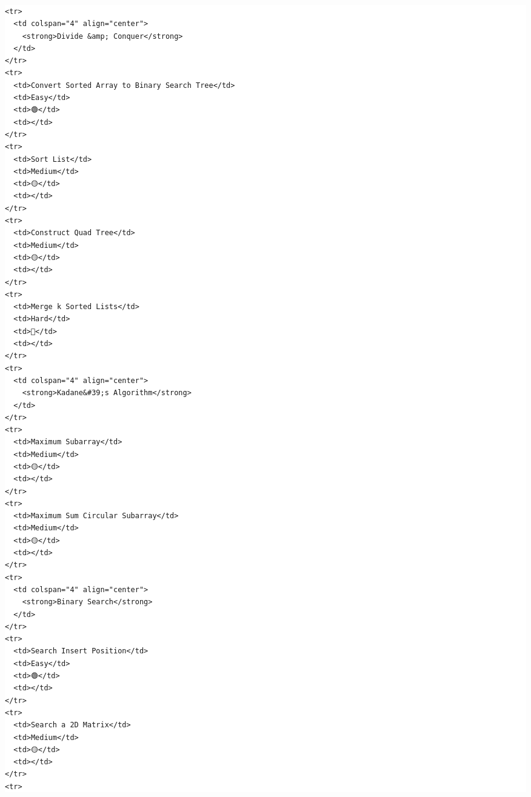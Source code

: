     <tr>
      <td colspan="4" align="center">
        <strong>Divide &amp; Conquer</strong>
      </td>
    </tr>
    <tr>
      <td>Convert Sorted Array to Binary Search Tree</td>
      <td>Easy</td>
      <td>🟢</td>
      <td></td>
    </tr>
    <tr>
      <td>Sort List</td>
      <td>Medium</td>
      <td>🟡</td>
      <td></td>
    </tr>
    <tr>
      <td>Construct Quad Tree</td>
      <td>Medium</td>
      <td>🟡</td>
      <td></td>
    </tr>
    <tr>
      <td>Merge k Sorted Lists</td>
      <td>Hard</td>
      <td>🔴</td>
      <td></td>
    </tr>
    <tr>
      <td colspan="4" align="center">
        <strong>Kadane&#39;s Algorithm</strong>
      </td>
    </tr>
    <tr>
      <td>Maximum Subarray</td>
      <td>Medium</td>
      <td>🟡</td>
      <td></td>
    </tr>
    <tr>
      <td>Maximum Sum Circular Subarray</td>
      <td>Medium</td>
      <td>🟡</td>
      <td></td>
    </tr>
    <tr>
      <td colspan="4" align="center">
        <strong>Binary Search</strong>
      </td>
    </tr>
    <tr>
      <td>Search Insert Position</td>
      <td>Easy</td>
      <td>🟢</td>
      <td></td>
    </tr>
    <tr>
      <td>Search a 2D Matrix</td>
      <td>Medium</td>
      <td>🟡</td>
      <td></td>
    </tr>
    <tr>